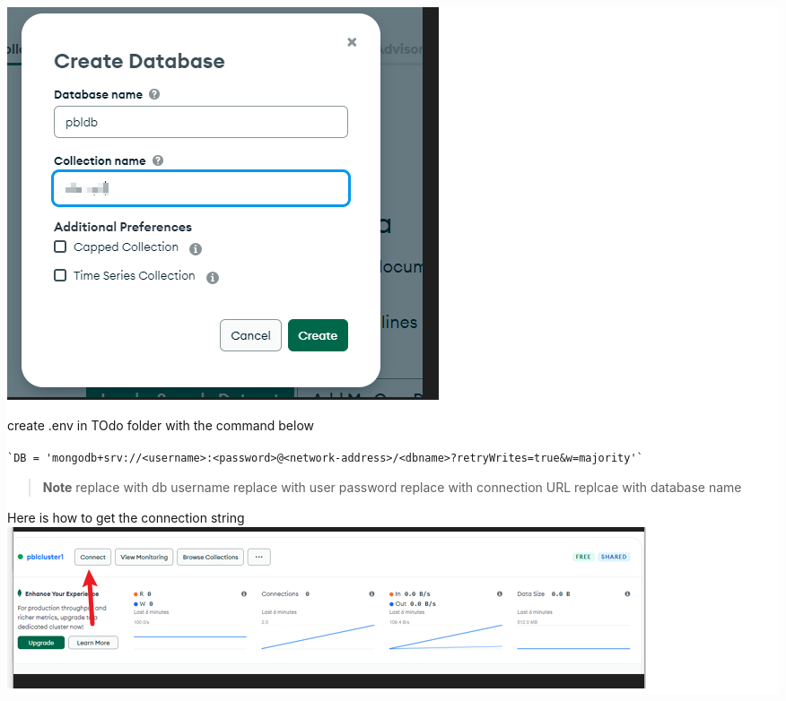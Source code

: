 ![alt text](images/10.CreateDB22.PNG)

create .env in TOdo folder with the command below

    `DB = 'mongodb+srv://<username>:<password>@<network-address>/<dbname>?retryWrites=true&w=majority'`

> **Note**
    replace <username> with db username
    replace <password> with user password
    replace <network-address> with connection URL 
    replcae <dbname> with database name

Here is how to get the connection string
![alt text](images/9.DBCluster2.PNG)